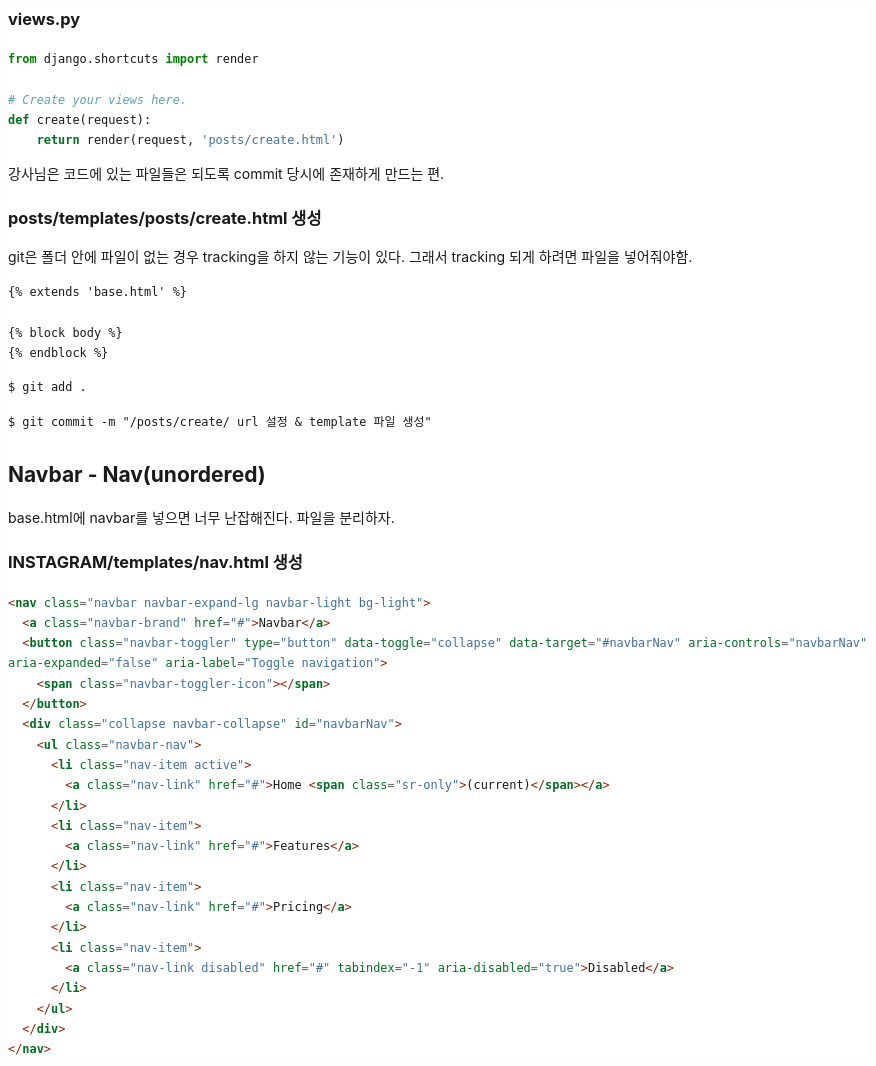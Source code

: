 



### views.py

```python
from django.shortcuts import render

# Create your views here.
def create(request):
    return render(request, 'posts/create.html')
```



강사님은 코드에 있는 파일들은 되도록 commit 당시에 존재하게 만드는 편.



### posts/templates/posts/create.html 생성

git은 폴더 안에 파일이 없는 경우 tracking을 하지 않는 기능이 있다. 그래서 tracking 되게 하려면 파일을 넣어줘야함.

```html
{% extends 'base.html' %}

{% block body %}
{% endblock %}
```



`$ git add .`

`$ git commit -m "/posts/create/ url 설정 & template 파일 생성"`





## Navbar - Nav(unordered)

base.html에 navbar를 넣으면 너무 난잡해진다. 파일을 분리하자.

### INSTAGRAM/templates/nav.html 생성

```html
<nav class="navbar navbar-expand-lg navbar-light bg-light">
  <a class="navbar-brand" href="#">Navbar</a>
  <button class="navbar-toggler" type="button" data-toggle="collapse" data-target="#navbarNav" aria-controls="navbarNav" aria-expanded="false" aria-label="Toggle navigation">
    <span class="navbar-toggler-icon"></span>
  </button>
  <div class="collapse navbar-collapse" id="navbarNav">
    <ul class="navbar-nav">
      <li class="nav-item active">
        <a class="nav-link" href="#">Home <span class="sr-only">(current)</span></a>
      </li>
      <li class="nav-item">
        <a class="nav-link" href="#">Features</a>
      </li>
      <li class="nav-item">
        <a class="nav-link" href="#">Pricing</a>
      </li>
      <li class="nav-item">
        <a class="nav-link disabled" href="#" tabindex="-1" aria-disabled="true">Disabled</a>
      </li>
    </ul>
  </div>
</nav>
```
